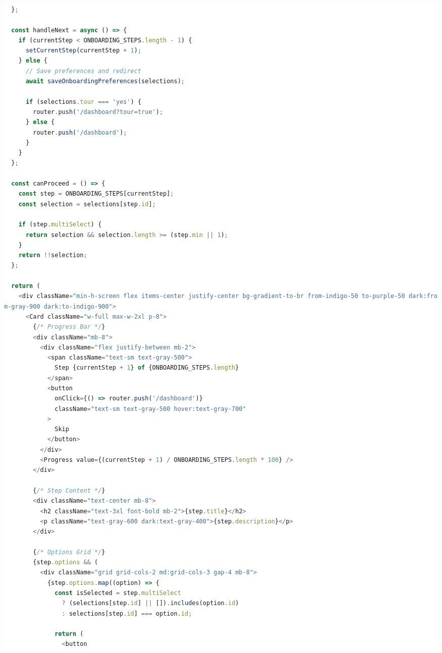 ```typescript
  };

  const handleNext = async () => {
    if (currentStep < ONBOARDING_STEPS.length - 1) {
      setCurrentStep(currentStep + 1);
    } else {
      // Save preferences and redirect
      await saveOnboardingPreferences(selections);

      if (selections.tour === 'yes') {
        router.push('/dashboard?tour=true');
      } else {
        router.push('/dashboard');
      }
    }
  };

  const canProceed = () => {
    const step = ONBOARDING_STEPS[currentStep];
    const selection = selections[step.id];

    if (step.multiSelect) {
      return selection && selection.length >= (step.min || 1);
    }
    return !!selection;
  };

  return (
    <div className="min-h-screen flex items-center justify-center bg-gradient-to-br from-indigo-50 to-purple-50 dark:from-gray-900 dark:to-indigo-900">
      <Card className="w-full max-w-2xl p-8">
        {/* Progress Bar */}
        <div className="mb-8">
          <div className="flex justify-between mb-2">
            <span className="text-sm text-gray-500">
              Step {currentStep + 1} of {ONBOARDING_STEPS.length}
            </span>
            <button
              onClick={() => router.push('/dashboard')}
              className="text-sm text-gray-500 hover:text-gray-700"
            >
              Skip
            </button>
          </div>
          <Progress value={(currentStep + 1) / ONBOARDING_STEPS.length * 100} />
        </div>

        {/* Step Content */}
        <div className="text-center mb-8">
          <h2 className="text-3xl font-bold mb-2">{step.title}</h2>
          <p className="text-gray-600 dark:text-gray-400">{step.description}</p>
        </div>

        {/* Options Grid */}
        {step.options && (
          <div className="grid grid-cols-2 md:grid-cols-3 gap-4 mb-8">
            {step.options.map((option) => {
              const isSelected = step.multiSelect
                ? (selections[step.id] || []).includes(option.id)
                : selections[step.id] === option.id;

              return (
                <button
```